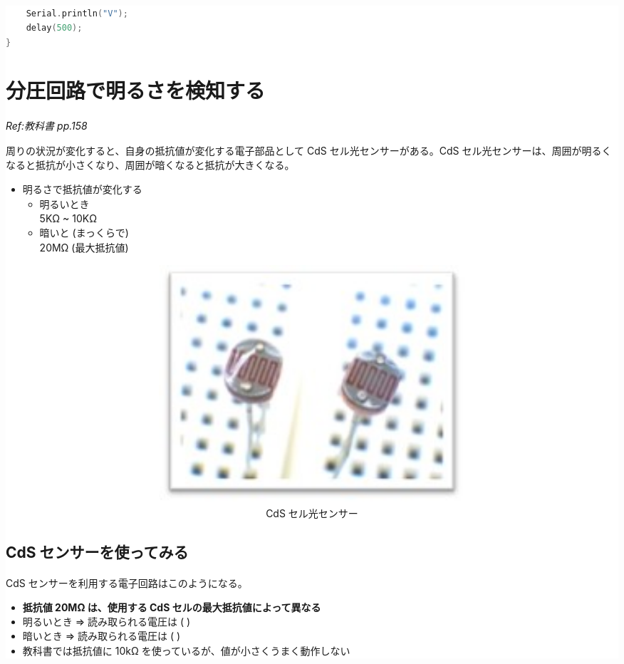 ```c++
    Serial.println("V");
    delay(500);
}
```

# 分圧回路で明るさを検知する

*Ref:教科書 pp.158*

周りの状況が変化すると、自身の抵抗値が変化する電子部品として CdS セル光センサーがある。CdS セル光センサーは、周囲が明るくなると抵抗が小さくなり、周囲が暗くなると抵抗が大きくなる。

- 明るさで抵抗値が変化する
  - 明るいとき  
  5KΩ ~ 10KΩ
  - 暗いと (まっくらで)  
  20MΩ (最大抵抗値)

<div style="text-align: center;">
  <img src="./images/image24.png.jpg" width="50%"><br/>
  CdS セル光センサー
</div>


## CdS センサーを使ってみる

CdS センサーを利用する電子回路はこのようになる。

- **抵抗値 20MΩ は、使用する CdS セルの最大抵抗値によって異なる**
- 明るいとき ⇒ 読み取られる電圧は (       )
- 暗いとき ⇒ 読み取られる電圧は (       )
- 教科書では抵抗値に 10kΩ を使っているが、値が小さくうまく動作しない

<div style="text-align: center;">